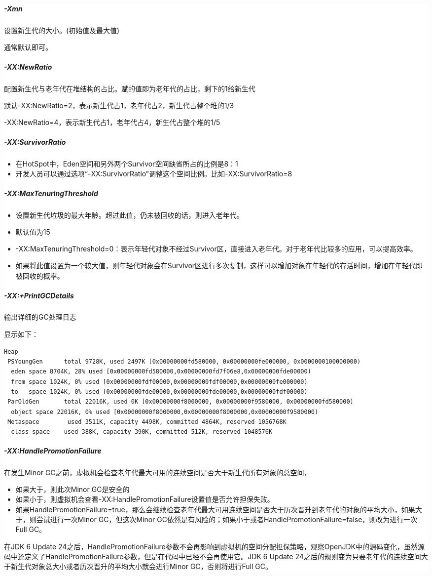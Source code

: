 ##### -Xmn

设置新生代的大小。(初始值及最大值)

通常默认即可。

##### -XX:NewRatio

配置新生代与老年代在堆结构的占比。赋的值即为老年代的占比，剩下的1给新生代

默认-XX:NewRatio=2，表示新生代占1，老年代占2，新生代占整个堆的1/3

-XX:NewRatio=4，表示新生代占1，老年代占4，新生代占整个堆的1/5

##### -XX:SurvivorRatio

- 在HotSpot中，Eden空间和另外两个Survivor空间缺省所占的比例是8：1
- 开发人员可以通过选项“-XX:SurvivorRatio”调整这个空间比例。比如-XX:SurvivorRatio=8

##### -XX:MaxTenuringThreshold

- 设置新生代垃圾的最大年龄。超过此值，仍未被回收的话，则进入老年代。
- 默认值为15

- -XX:MaxTenuringThreshold=0：表示年轻代对象不经过Survivor区，直接进入老年代。对于老年代比较多的应用，可以提高效率。

- 如果将此值设置为一个较大值，则年轻代对象会在Survivor区进行多次复制，这样可以增加对象在年轻代的存活时间，增加在年轻代即被回收的概率。

##### -XX:+PrintGCDetails

输出详细的GC处理日志

显示如下：

```
Heap
 PSYoungGen      total 9728K, used 2497K [0x00000000fd580000, 0x00000000fe000000, 0x0000000100000000)
  eden space 8704K, 28% used [0x00000000fd580000,0x00000000fd7f06e8,0x00000000fde00000)
  from space 1024K, 0% used [0x00000000fdf00000,0x00000000fdf00000,0x00000000fe000000)
  to   space 1024K, 0% used [0x00000000fde00000,0x00000000fde00000,0x00000000fdf00000)
 ParOldGen       total 22016K, used 0K [0x00000000f8000000, 0x00000000f9580000, 0x00000000fd580000)
  object space 22016K, 0% used [0x00000000f8000000,0x00000000f8000000,0x00000000f9580000)
 Metaspace        used 3511K, capacity 4498K, committed 4864K, reserved 1056768K
  class space    used 388K, capacity 390K, committed 512K, reserved 1048576K
```

##### -XX:HandlePromotionFailure

在发生Minor GC之前，虚拟机会检查老年代最大可用的连续空间是否大于新生代所有对象的总空间，

-  如果大于，则此次Minor GC是安全的
-  如果小于，则虚拟机会查看-XX:HandlePromotionFailure设置值是否允许担保失败。
- 如果HandlePromotionFailure=true，那么会继续检查老年代最大可用连续空间是否大于历次晋升到老年代的对象的平均大小，如果大于，则尝试进行一次Minor GC，但这次Minor GC依然是有风险的；如果小于或者HandlePromotionFailure=false，则改为进行一次Full GC。

在JDK 6 Update 24之后，HandlePromotionFailure参数不会再影响到虚拟机的空间分配担保策略，观察OpenJDK中的源码变化，虽然源码中还定义了HandlePromotionFailure参数，但是在代码中已经不会再使用它。JDK 6 Update 24之后的规则变为只要老年代的连续空间大于新生代对象总大小或者历次晋升的平均大小就会进行Minor GC，否则将进行Full GC。

